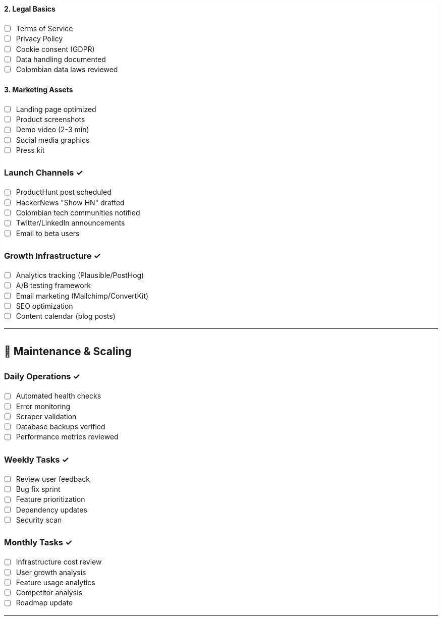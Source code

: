 #### 2. Legal Basics
- [ ] Terms of Service
- [ ] Privacy Policy
- [ ] Cookie consent (GDPR)
- [ ] Data handling documented
- [ ] Colombian data laws reviewed

#### 3. Marketing Assets
- [ ] Landing page optimized
- [ ] Product screenshots
- [ ] Demo video (2-3 min)
- [ ] Social media graphics
- [ ] Press kit

### Launch Channels ✓
- [ ] ProductHunt post scheduled
- [ ] HackerNews "Show HN" drafted
- [ ] Colombian tech communities notified
- [ ] Twitter/LinkedIn announcements
- [ ] Email to beta users

### Growth Infrastructure ✓
- [ ] Analytics tracking (Plausible/PostHog)
- [ ] A/B testing framework
- [ ] Email marketing (Mailchimp/ConvertKit)
- [ ] SEO optimization
- [ ] Content calendar (blog posts)

---

## 🔧 Maintenance & Scaling

### Daily Operations ✓
- [ ] Automated health checks
- [ ] Error monitoring
- [ ] Scraper validation
- [ ] Database backups verified
- [ ] Performance metrics reviewed

### Weekly Tasks ✓
- [ ] Review user feedback
- [ ] Bug fix sprint
- [ ] Feature prioritization
- [ ] Dependency updates
- [ ] Security scan

### Monthly Tasks ✓
- [ ] Infrastructure cost review
- [ ] User growth analysis
- [ ] Feature usage analytics
- [ ] Competitor analysis
- [ ] Roadmap update

---